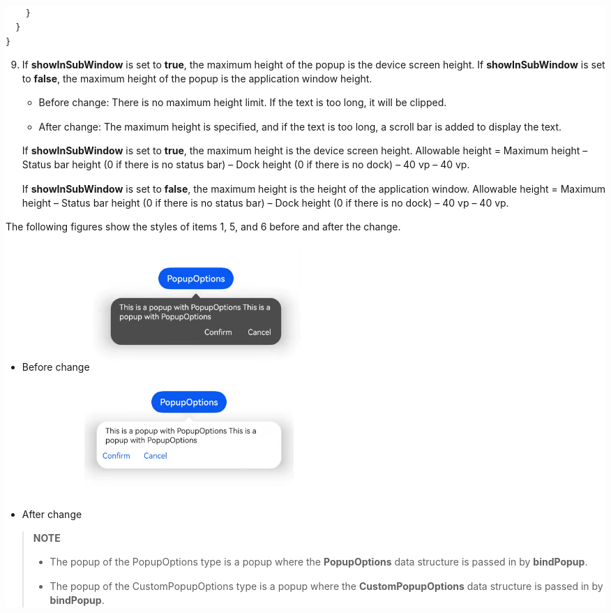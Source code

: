   ```ts
       }
     }
   }
   ```

9. If **showInSubWindow** is set to **true**, the maximum height of the popup is the device screen height. If **showInSubWindow** is set to **false**, the maximum height of the popup is the application window height.

   - Before change: There is no maximum height limit. If the text is too long, it will be clipped.

   - After change: The maximum height is specified, and if the text is too long, a scroll bar is added to display the text.

   If **showInSubWindow** is set to **true**, the maximum height is the device screen height. Allowable height = Maximum height – Status bar height (0 if there is no status bar) – Dock height (0 if there is no dock) – 40 vp – 40 vp.

   If **showInSubWindow** is set to **false**, the maximum height is the height of the application window. Allowable height = Maximum height – Status bar height (0 if there is no status bar) – Dock height (0 if there is no dock) – 40 vp – 40 vp.

The following figures show the styles of items 1, 5, and 6 before and after the change.  

- Before change 
  ![before](figures/popup_before.png)
- After change 
  ![after](figures/popup_after.png)

> **NOTE**
>
> - The popup of the PopupOptions type is a popup where the **PopupOptions** data structure is passed in by **bindPopup**.
>
> - The popup of the CustomPopupOptions type is a popup where the **CustomPopupOptions** data structure is passed in by **bindPopup**.

